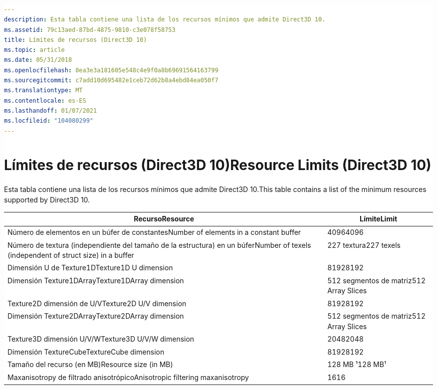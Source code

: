 ```yaml
---
description: Esta tabla contiene una lista de los recursos mínimos que admite Direct3D 10.
ms.assetid: 79c13aed-87bd-4875-9810-c3e078f58753
title: Límites de recursos (Direct3D 10)
ms.topic: article
ms.date: 05/31/2018
ms.openlocfilehash: 8ea3e3a181605e548c4e9f0a8b69691564163799
ms.sourcegitcommit: c7add10d695482e1ceb72d62b8a4ebd84ea050f7
ms.translationtype: MT
ms.contentlocale: es-ES
ms.lasthandoff: 01/07/2021
ms.locfileid: "104080299"
---
```

# <a name="resource-limits-direct3d-10"></a><span data-ttu-id="862c5-103">Límites de recursos (Direct3D 10)</span><span class="sxs-lookup"><span data-stu-id="862c5-103">Resource Limits (Direct3D 10)</span></span>

<span data-ttu-id="862c5-104">Esta tabla contiene una lista de los recursos mínimos que admite Direct3D 10.</span><span class="sxs-lookup"><span data-stu-id="862c5-104">This table contains a list of the minimum resources supported by Direct3D 10.</span></span>



| <span data-ttu-id="862c5-105">Recurso</span><span class="sxs-lookup"><span data-stu-id="862c5-105">Resource</span></span>                                                                                               | <span data-ttu-id="862c5-106">Límite</span><span class="sxs-lookup"><span data-stu-id="862c5-106">Limit</span></span>                                                |
|--------------------------------------------------------------------------------------------------------|------------------------------------------------------|
| <span data-ttu-id="862c5-107">Número de elementos en un búfer de constantes</span><span class="sxs-lookup"><span data-stu-id="862c5-107">Number of elements in a constant buffer</span></span>                                                                | <span data-ttu-id="862c5-108">4096</span><span class="sxs-lookup"><span data-stu-id="862c5-108">4096</span></span>                                                 |
| <span data-ttu-id="862c5-109">Número de textura (independiente del tamaño de la estructura) en un búfer</span><span class="sxs-lookup"><span data-stu-id="862c5-109">Number of texels (independent of struct size) in a buffer</span></span>                                              | <span data-ttu-id="862c5-110">227 textura</span><span class="sxs-lookup"><span data-stu-id="862c5-110">227 texels</span></span>                                           |
| <span data-ttu-id="862c5-111">Dimensión U de Texture1D</span><span class="sxs-lookup"><span data-stu-id="862c5-111">Texture1D U dimension</span></span>                                                                                  | <span data-ttu-id="862c5-112">8192</span><span class="sxs-lookup"><span data-stu-id="862c5-112">8192</span></span>                                                 |
| <span data-ttu-id="862c5-113">Dimensión Texture1DArray</span><span class="sxs-lookup"><span data-stu-id="862c5-113">Texture1DArray dimension</span></span>                                                                               | <span data-ttu-id="862c5-114">512 segmentos de matriz</span><span class="sxs-lookup"><span data-stu-id="862c5-114">512 Array Slices</span></span>                                     |
| <span data-ttu-id="862c5-115">Texture2D dimensión de U/V</span><span class="sxs-lookup"><span data-stu-id="862c5-115">Texture2D U/V dimension</span></span>                                                                                | <span data-ttu-id="862c5-116">8192</span><span class="sxs-lookup"><span data-stu-id="862c5-116">8192</span></span>                                                 |
| <span data-ttu-id="862c5-117">Dimensión Texture2DArray</span><span class="sxs-lookup"><span data-stu-id="862c5-117">Texture2DArray dimension</span></span>                                                                               | <span data-ttu-id="862c5-118">512 segmentos de matriz</span><span class="sxs-lookup"><span data-stu-id="862c5-118">512 Array Slices</span></span>                                     |
| <span data-ttu-id="862c5-119">Texture3D dimensión U/V/W</span><span class="sxs-lookup"><span data-stu-id="862c5-119">Texture3D U/V/W dimension</span></span>                                                                              | <span data-ttu-id="862c5-120">2048</span><span class="sxs-lookup"><span data-stu-id="862c5-120">2048</span></span>                                                 |
| <span data-ttu-id="862c5-121">Dimensión TextureCube</span><span class="sxs-lookup"><span data-stu-id="862c5-121">TextureCube dimension</span></span>                                                                                  | <span data-ttu-id="862c5-122">8192</span><span class="sxs-lookup"><span data-stu-id="862c5-122">8192</span></span>                                                 |
| <span data-ttu-id="862c5-123">Tamaño del recurso (en MB)</span><span class="sxs-lookup"><span data-stu-id="862c5-123">Resource size (in MB)</span></span>                                                                                  | <span data-ttu-id="862c5-124">128 MB ¹</span><span class="sxs-lookup"><span data-stu-id="862c5-124">128 MB¹</span></span>                                              |
| <span data-ttu-id="862c5-125">Maxanisotropy de filtrado anisotrópico</span><span class="sxs-lookup"><span data-stu-id="862c5-125">Anisotropic filtering maxanisotropy</span></span>                                                                    | <span data-ttu-id="862c5-126">16</span><span class="sxs-lookup"><span data-stu-id="862c5-126">16</span></span>                                                   |